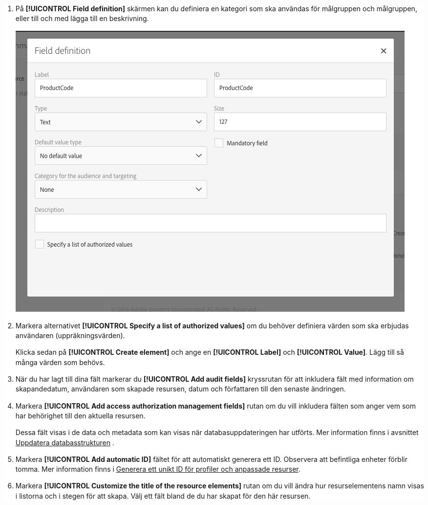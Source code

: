1. På **[!UICONTROL Field definition]** skärmen kan du definiera en kategori som ska användas för målgruppen och målgruppen, eller till och med lägga till en beskrivning.

   ![](assets/schema_extension_5.png)

1. Markera alternativet **[!UICONTROL Specify a list of authorized values]** om du behöver definiera värden som ska erbjudas användaren (uppräkningsvärden).

   Klicka sedan på **[!UICONTROL Create element]** och ange en **[!UICONTROL Label]** och **[!UICONTROL Value]**. Lägg till så många värden som behövs.

1. När du har lagt till dina fält markerar du **[!UICONTROL Add audit fields]** kryssrutan för att inkludera fält med information om skapandedatum, användaren som skapade resursen, datum och författaren till den senaste ändringen.
1. Markera **[!UICONTROL Add access authorization management fields]** rutan om du vill inkludera fälten som anger vem som har behörighet till den aktuella resursen.

   Dessa fält visas i de data och metadata som kan visas när databasuppdateringen har utförts. Mer information finns i avsnittet [Uppdatera databasstrukturen](../../developing/using/updating-the-database-structure.md) .

1. Markera **[!UICONTROL Add automatic ID]** fältet för att automatiskt generera ett ID. Observera att befintliga enheter förblir tomma. Mer information finns i [Generera ett unikt ID för profiler och anpassade resurser](../../developing/using/configuring-the-resource-s-data-structure.md#generating-a-unique-id-for-profiles-and-custom-resources).
1. Markera **[!UICONTROL Customize the title of the resource elements]** rutan om du vill ändra hur resurselementens namn visas i listorna och i stegen för att skapa. Välj ett fält bland de du har skapat för den här resursen.
